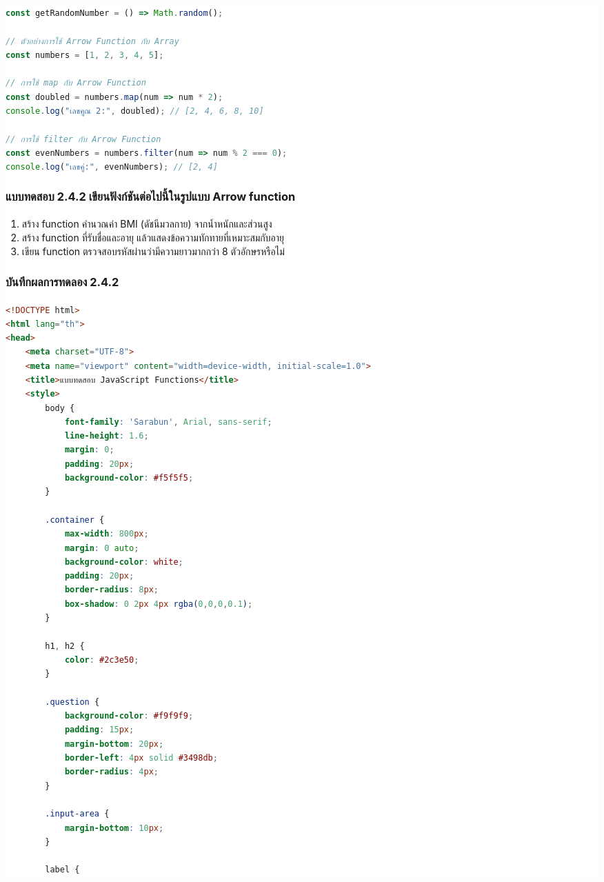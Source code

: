 ```javascript
const getRandomNumber = () => Math.random();

// ตัวอย่างการใช้ Arrow Function กับ Array
const numbers = [1, 2, 3, 4, 5];

// การใช้ map กับ Arrow Function
const doubled = numbers.map(num => num * 2);
console.log("เลขคูณ 2:", doubled); // [2, 4, 6, 8, 10]

// การใช้ filter กับ Arrow Function
const evenNumbers = numbers.filter(num => num % 2 === 0);
console.log("เลขคู่:", evenNumbers); // [2, 4]
```
### แบบทดสอบ 2.4.2 เขียนฟังก์ชันต่อไปนี้ในรูปแบบ Arrow function
1. สร้าง function คำนวณค่า BMI (ดัชนีมวลกาย) จากน้ำหนักและส่วนสูง
2. สร้าง function ที่รับชื่อและอายุ แล้วแสดงข้อความทักทายที่เหมาะสมกับอายุ
3. เขียน function ตรวจสอบรหัสผ่านว่ามีความยาวมากกว่า 8 ตัวอักษรหรือไม่

### บันทึกผลการทดลอง 2.4.2
```html
<!DOCTYPE html>
<html lang="th">
<head>
    <meta charset="UTF-8">
    <meta name="viewport" content="width=device-width, initial-scale=1.0">
    <title>แบบทดสอบ JavaScript Functions</title>
    <style>
        body {
            font-family: 'Sarabun', Arial, sans-serif;
            line-height: 1.6;
            margin: 0;
            padding: 20px;
            background-color: #f5f5f5;
        }
        
        .container {
            max-width: 800px;
            margin: 0 auto;
            background-color: white;
            padding: 20px;
            border-radius: 8px;
            box-shadow: 0 2px 4px rgba(0,0,0,0.1);
        }
        
        h1, h2 {
            color: #2c3e50;
        }
        
        .question {
            background-color: #f9f9f9;
            padding: 15px;
            margin-bottom: 20px;
            border-left: 4px solid #3498db;
            border-radius: 4px;
        }
        
        .input-area {
            margin-bottom: 10px;
        }
        
        label {
```